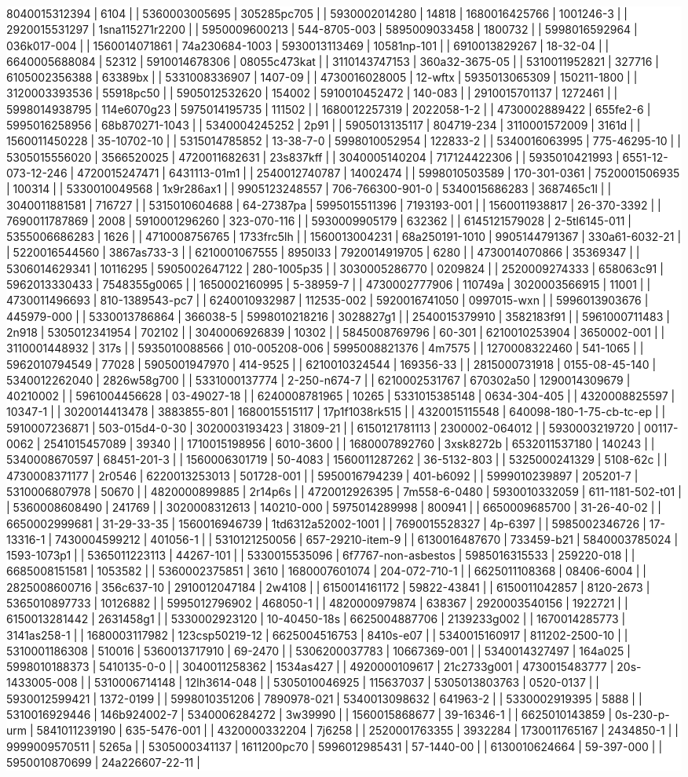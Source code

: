 8040015312394 | 6104 |  | 5360003005695 | 305285pc705 |  | 5930002014280 | 14818 | 
1680016425766 | 1001246-3 |  | 2920015531297 | 1sna115271r2200 |  | 5950009600213 | 544-8705-003 | 
5895009033458 | 1800732 |  | 5998016592964 | 036k017-004 |  | 1560014071861 | 74a230684-1003 | 
5930013113469 | 10581np-101 |  | 6910013829267 | 18-32-04 |  | 6640005688084 | 52312 | 
5910014678306 | 08055c473kat |  | 3110143747153 | 360a32-3675-05 |  | 5310011952821 | 327716 | 
6105002356388 | 63389bx |  | 5331008336907 | 1407-09 |  | 4730016028005 | 12-wftx | 
5935013065309 | 150211-1800 |  | 3120003393536 | 55918pc50 |  | 5905012532620 | 154002 | 
5910010452472 | 140-083 |  | 2910015701137 | 1272461 |  | 5998014938795 | 114e6070g23 | 
5975014195735 | 111502 |  | 1680012257319 | 2022058-1-2 |  | 4730002889422 | 655fe2-6 | 
5995016258956 | 68b870271-1043 |  | 5340004245252 | 2p91 |  | 5905013135117 | 804719-234 | 
3110001572009 | 3161d |  | 1560011450228 | 35-10702-10 |  | 5315014785852 | 13-38-7-0 | 
5998010052954 | 122833-2 |  | 5340016063995 | 775-46295-10 |  | 5305015556020 | 3566520025 | 
4720011682631 | 23s837kff |  | 3040005140204 | 717124422306 |  | 5935010421993 | 6551-12-073-12-246 | 
4720015247471 | 6431113-01m1 |  | 2540012740787 | 14002474 |  | 5998010503589 | 170-301-0361 | 
7520001506935 | 100314 |  | 5330010049568 | 1x9r286ax1 |  | 9905123248557 | 706-766300-901-0 | 
5340015686283 | 3687465c1l |  | 3040011881581 | 716727 |  | 5315010604688 | 64-27387pa | 
5995015511396 | 7193193-001 |  | 1560011938817 | 26-370-3392 |  | 7690011787869 | 2008 | 
5910001296260 | 323-070-116 |  | 5930009905179 | 632362 |  | 6145121579028 | 2-5tl6145-011 | 
5355006686283 | 1626 |  | 4710008756765 | 1733frc5lh |  | 1560013004231 | 68a250191-1010 | 
9905144791367 | 330a61-6032-21 |  | 5220016544560 | 3867as733-3 |  | 6210001067555 | 8950l33 | 
7920014919705 | 6280 |  | 4730014070866 | 35369347 |  | 5306014629341 | 10116295 | 
5905002647122 | 280-1005p35 |  | 3030005286770 | 0209824 |  | 2520009274333 | 658063c91 | 
5962013330433 | 7548355g0065 |  | 1650002160995 | 5-38959-7 |  | 4730002777906 | 110749a | 
3020003566915 | 11001 |  | 4730011496693 | 810-1389543-pc7 |  | 6240010932987 | 112535-002 | 
5920016741050 | 0997015-wxn |  | 5996013903676 | 445979-000 |  | 5330013786864 | 366038-5 | 
5998010218216 | 3028827g1 |  | 2540015379910 | 3582183f91 |  | 5961000711483 | 2n918 | 
5305012341954 | 702102 |  | 3040006926839 | 10302 |  | 5845008769796 | 60-301 | 
6210010253904 | 3650002-001 |  | 3110001448932 | 317s |  | 5935010088566 | 010-005208-006 | 
5995008821376 | 4m7575 |  | 1270008322460 | 541-1065 |  | 5962010794549 | 77028 | 
5905001947970 | 414-9525 |  | 6210010324544 | 169356-33 |  | 2815000731918 | 0155-08-45-140 | 
5340012262040 | 2826w58g700 |  | 5331000137774 | 2-250-n674-7 |  | 6210002531767 | 670302a50 | 
1290014309679 | 40210002 |  | 5961004456628 | 03-49027-18 |  | 6240008781965 | 10265 | 
5331015385148 | 0634-304-405 |  | 4320008825597 | 10347-1 |  | 3020014413478 | 3883855-801 | 
1680015515117 | 17p1f1038rk515 |  | 4320015115548 | 640098-180-1-75-cb-tc-ep |  | 5910007236871 | 503-015d4-0-30 | 
3020003193423 | 31809-21 |  | 6150121781113 | 2300002-064012 |  | 5930003219720 | 00117-0062 | 
2541015457089 | 39340 |  | 1710015198956 | 6010-3600 |  | 1680007892760 | 3xsk8272b | 
6532011537180 | 140243 |  | 5340008670597 | 68451-201-3 |  | 1560006301719 | 50-4083 | 
1560011287262 | 36-5132-803 |  | 5325000241329 | 5108-62c |  | 4730008371177 | 2r0546 | 
6220013253013 | 501728-001 |  | 5950016794239 | 401-b6092 |  | 5999010239897 | 205201-7 | 
5310006807978 | 50670 |  | 4820000899885 | 2r14p6s |  | 4720012926395 | 7m558-6-0480 | 
5930010332059 | 611-1181-502-t01 |  | 5360008608490 | 241769 |  | 3020008312613 | 140210-000 | 
5975014289998 | 800941 |  | 6650009685700 | 31-26-40-02 |  | 6650002999681 | 31-29-33-35 | 
1560016946739 | 1td6312a52002-1001 |  | 7690015528327 | 4p-6397 |  | 5985002346726 | 17-13316-1 | 
7430004599212 | 401056-1 |  | 5310121250056 | 657-29210-item-9 |  | 6130016487670 | 733459-b21 | 
5840003785024 | 1593-1073p1 |  | 5365011223113 | 44267-101 |  | 5330015535096 | 6f7767-non-asbestos | 
5985016315533 | 259220-018 |  | 6685008151581 | 1053582 |  | 5360002375851 | 3610 | 
1680007601074 | 204-072-710-1 |  | 6625011108368 | 08406-6004 |  | 2825008600716 | 356c637-10 | 
2910012047184 | 2w4108 |  | 6150014161172 | 59822-43841 |  | 6150011042857 | 8120-2673 | 
5365010897733 | 10126882 |  | 5995012796902 | 468050-1 |  | 4820000979874 | 638367 | 
2920003540156 | 1922721 |  | 6150013281442 | 2631458g1 |  | 5330002923120 | 10-40450-18s | 
6625004887706 | 2139233g002 |  | 1670014285773 | 3141as258-1 |  | 1680003117982 | 123csp50219-12 | 
6625004516753 | 8410s-e07 |  | 5340015160917 | 811202-2500-10 |  | 5310001186308 | 510016 | 
5360013717910 | 69-2470 |  | 5306200037783 | 10667369-001 |  | 5340014327497 | 164a025 | 
5998010188373 | 5410135-0-0 |  | 3040011258362 | 1534as427 |  | 4920000109617 | 21c2733g001 | 
4730015483777 | 20s-1433005-008 |  | 5310006714148 | 12lh3614-048 |  | 5305010046925 | 115637037 | 
5305013803763 | 0520-0137 |  | 5930012599421 | 1372-0199 |  | 5998010351206 | 7890978-021 | 
5340013098632 | 641963-2 |  | 5330002919395 | 5888 |  | 5310016929446 | 146b924002-7 | 
5340006284272 | 3w39990 |  | 1560015868677 | 39-16346-1 |  | 6625010143859 | 0s-230-p-urm | 
5841011239190 | 635-5476-001 |  | 4320000332204 | 7j6258 |  | 2520001763355 | 3932284 | 
1730011765167 | 2434850-1 |  | 9999009570511 | 5265a |  | 5305000341137 | 1611200pc70 | 
5996012985431 | 57-1440-00 |  | 6130010624664 | 59-397-000 |  | 5950010870699 | 24a226607-22-11 | 